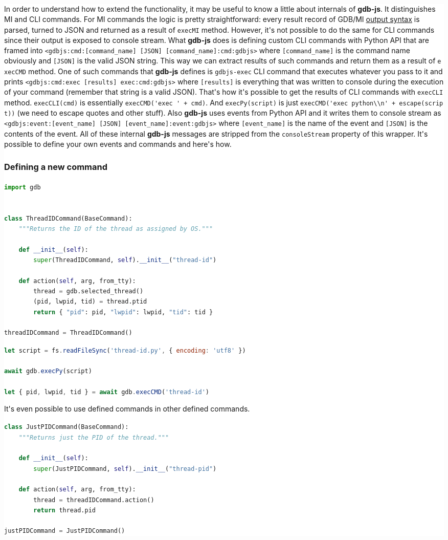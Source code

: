 In order to understand how to extend the functionality, it may be useful to know a little about internals of **gdb-js**. It distinguishes MI and CLI commands. For MI commands the logic is pretty straightforward: every result record of GDB/MI [output syntax](https://sourceware.org/gdb/onlinedocs/gdb/GDB_002fMI-Output-Syntax.html) is parsed, turned to JSON and returned as a result of `execMI` method. However, it's not possible to do the same for CLI commands since their output is exposed to console stream. What **gdb-js** does is defining custom CLI commands with Python API that are framed into `<gdbjs:cmd:[command_name] [JSON] [command_name]:cmd:gdbjs>` where `[command_name]` is the command name obviously and `[JSON]` is the valid JSON string. This way we can extract results of such commands and return them as a result of `execCMD` method. One of such commands that **gdb-js** defines is `gdbjs-exec` CLI command that executes whatever you pass to it and prints `<gdbjs:cmd:exec [results] exec:cmd:gdbjs>` where `[results]` is everything that was written to console during the execution of your command (remember that string is a valid JSON). That's how it's possible to get the results of CLI commands with `execCLI` method. `execCLI(cmd)` is essentially `execCMD('exec ' + cmd)`. And `execPy(script)` is just `execCMD('exec python\\n' + escape(script))` (we need to escape quotes and other stuff). Also **gdb-js** uses events from Python API and it writes them to console stream as `<gdbjs:event:[event_name] [JSON] [event_name]:event:gdbjs>` where `[event_name]` is the name of the event and `[JSON]` is the contents of the event. All of these internal **gdb-js** messages are stripped from the `consoleStream` property of this wrapper. It's possible to define your own events and commands and here's how.

### Defining a new command
```python
import gdb


class ThreadIDCommand(BaseCommand):
    """Returns the ID of the thread as assigned by OS."""

    def __init__(self):
        super(ThreadIDCommand, self).__init__("thread-id")

    def action(self, arg, from_tty):
        thread = gdb.selected_thread()
        (pid, lwpid, tid) = thread.ptid
        return { "pid": pid, "lwpid": lwpid, "tid": tid }

threadIDCommand = ThreadIDCommand()
```

```javascript
let script = fs.readFileSync('thread-id.py', { encoding: 'utf8' })

await gdb.execPy(script)

let { pid, lwpid, tid } = await gdb.execCMD('thread-id')
```

It's even possible to use defined commands in other defined commands.

```python
class JustPIDCommand(BaseCommand):
    """Returns just the PID of the thread."""

    def __init__(self):
        super(JustPIDCommand, self).__init__("thread-pid")

    def action(self, arg, from_tty):
        thread = threadIDCommand.action()
        return thread.pid

justPIDCommand = JustPIDCommand()
```
